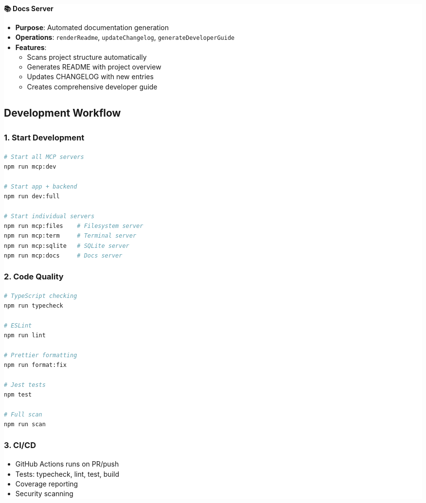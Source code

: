 #### 📚 Docs Server
- **Purpose**: Automated documentation generation
- **Operations**: `renderReadme`, `updateChangelog`, `generateDeveloperGuide`
- **Features**:
  - Scans project structure automatically
  - Generates README with project overview
  - Updates CHANGELOG with new entries
  - Creates comprehensive developer guide

## Development Workflow

### 1. Start Development
```bash
# Start all MCP servers
npm run mcp:dev

# Start app + backend
npm run dev:full

# Start individual servers
npm run mcp:files    # Filesystem server
npm run mcp:term     # Terminal server  
npm run mcp:sqlite   # SQLite server
npm run mcp:docs     # Docs server
```

### 2. Code Quality
```bash
# TypeScript checking
npm run typecheck

# ESLint
npm run lint

# Prettier formatting
npm run format:fix

# Jest tests
npm test

# Full scan
npm run scan
```

### 3. CI/CD
- GitHub Actions runs on PR/push
- Tests: typecheck, lint, test, build
- Coverage reporting
- Security scanning
